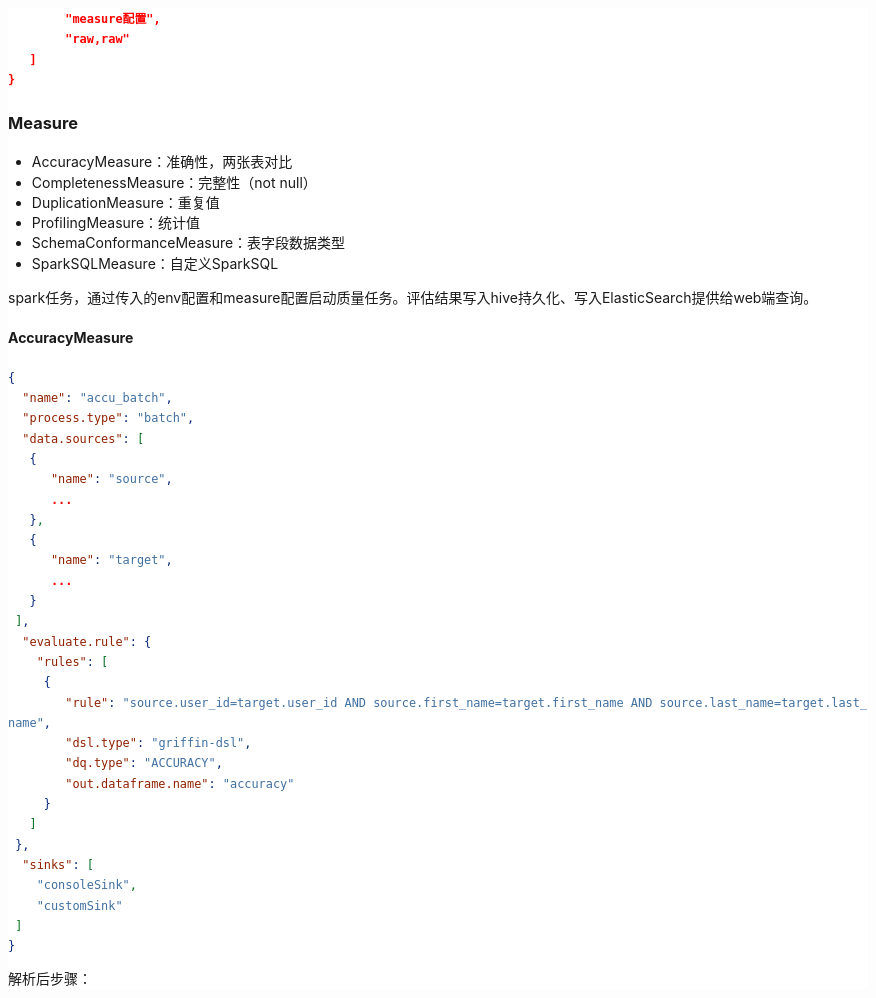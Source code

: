 ```json
        "measure配置",
        "raw,raw"
   ]
}
```

### Measure

- AccuracyMeasure：准确性，两张表对比
- CompletenessMeasure：完整性（not null）
- DuplicationMeasure：重复值
- ProfilingMeasure：统计值
- SchemaConformanceMeasure：表字段数据类型
- SparkSQLMeasure：自定义SparkSQL

spark任务，通过传入的env配置和measure配置启动质量任务。评估结果写入hive持久化、写入ElasticSearch提供给web端查询。

#### AccuracyMeasure

```json
{
  "name": "accu_batch",
  "process.type": "batch",
  "data.sources": [
   {
      "name": "source",
      ...
   },
   {
      "name": "target",
      ...
   }
 ],
  "evaluate.rule": {
    "rules": [
     {
        "rule": "source.user_id=target.user_id AND source.first_name=target.first_name AND source.last_name=target.last_name",
        "dsl.type": "griffin-dsl",
        "dq.type": "ACCURACY",
        "out.dataframe.name": "accuracy"
     }
   ]
 },
  "sinks": [
    "consoleSink",
    "customSink"
 ]
}
```

解析后步骤：

